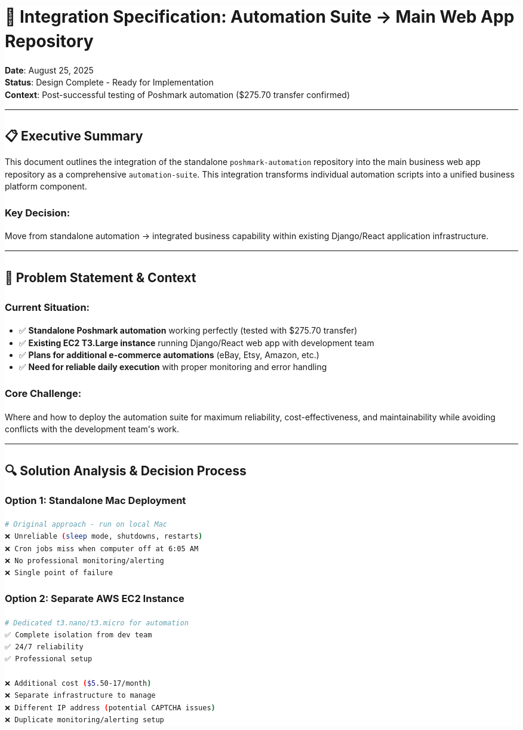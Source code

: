 # 🔧 Integration Specification: Automation Suite → Main Web App Repository

**Date**: August 25, 2025  
**Status**: Design Complete - Ready for Implementation  
**Context**: Post-successful testing of Poshmark automation ($275.70 transfer confirmed)

---

## 📋 **Executive Summary**

This document outlines the integration of the standalone `poshmark-automation` repository into the main business web app repository as a comprehensive `automation-suite`. This integration transforms individual automation scripts into a unified business platform component.

### **Key Decision**: 
Move from standalone automation → integrated business capability within existing Django/React application infrastructure.

---

## 🎯 **Problem Statement & Context**

### **Current Situation:**
- ✅ **Standalone Poshmark automation** working perfectly (tested with $275.70 transfer)
- ✅ **Existing EC2 T3.Large instance** running Django/React web app with development team
- ✅ **Plans for additional e-commerce automations** (eBay, Etsy, Amazon, etc.)
- ✅ **Need for reliable daily execution** with proper monitoring and error handling

### **Core Challenge:**
Where and how to deploy the automation suite for maximum reliability, cost-effectiveness, and maintainability while avoiding conflicts with the development team's work.

---

## 🔍 **Solution Analysis & Decision Process**

### **Option 1: Standalone Mac Deployment**
```bash
# Original approach - run on local Mac
❌ Unreliable (sleep mode, shutdowns, restarts)
❌ Cron jobs miss when computer off at 6:05 AM
❌ No professional monitoring/alerting
❌ Single point of failure
```

### **Option 2: Separate AWS EC2 Instance**
```bash
# Dedicated t3.nano/t3.micro for automation
✅ Complete isolation from dev team
✅ 24/7 reliability
✅ Professional setup

❌ Additional cost ($5.50-17/month)
❌ Separate infrastructure to manage
❌ Different IP address (potential CAPTCHA issues)
❌ Duplicate monitoring/alerting setup
```
